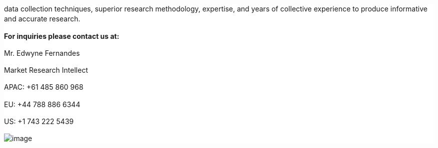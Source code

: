 data collection techniques, superior research methodology, expertise, and years of collective experience to produce informative and accurate research.</span></p><p><strong>For inquiries please contact us at:</strong></p><p>Mr. Edwyne Fernandes</p><p>Market Research Intellect</p><p>APAC: +61 485 860 968</p><p>EU: +44 788 886 6344</p><p>US: +1 743 222 5439</p>
![image](https://github.com/user-attachments/assets/93aae345-dde3-440c-99a9-de9fd6fec7bb)
